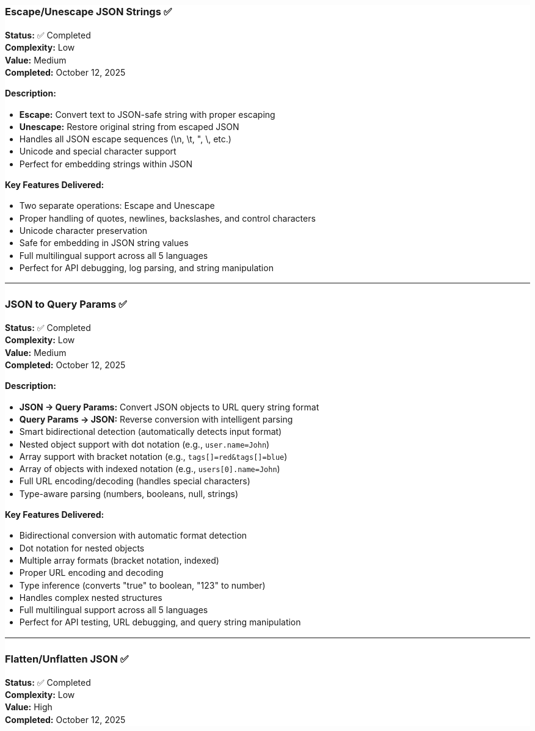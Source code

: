 ### Escape/Unescape JSON Strings ✅
**Status:** ✅ Completed  
**Complexity:** Low  
**Value:** Medium  
**Completed:** October 12, 2025

**Description:**
- **Escape:** Convert text to JSON-safe string with proper escaping
- **Unescape:** Restore original string from escaped JSON
- Handles all JSON escape sequences (\n, \t, \", \\, etc.)
- Unicode and special character support
- Perfect for embedding strings within JSON

**Key Features Delivered:**
- Two separate operations: Escape and Unescape
- Proper handling of quotes, newlines, backslashes, and control characters
- Unicode character preservation
- Safe for embedding in JSON string values
- Full multilingual support across all 5 languages
- Perfect for API debugging, log parsing, and string manipulation

---

### JSON to Query Params ✅
**Status:** ✅ Completed  
**Complexity:** Low  
**Value:** Medium  
**Completed:** October 12, 2025

**Description:**
- **JSON → Query Params:** Convert JSON objects to URL query string format
- **Query Params → JSON:** Reverse conversion with intelligent parsing
- Smart bidirectional detection (automatically detects input format)
- Nested object support with dot notation (e.g., `user.name=John`)
- Array support with bracket notation (e.g., `tags[]=red&tags[]=blue`)
- Array of objects with indexed notation (e.g., `users[0].name=John`)
- Full URL encoding/decoding (handles special characters)
- Type-aware parsing (numbers, booleans, null, strings)

**Key Features Delivered:**
- Bidirectional conversion with automatic format detection
- Dot notation for nested objects
- Multiple array formats (bracket notation, indexed)
- Proper URL encoding and decoding
- Type inference (converts "true" to boolean, "123" to number)
- Handles complex nested structures
- Full multilingual support across all 5 languages
- Perfect for API testing, URL debugging, and query string manipulation

---

### Flatten/Unflatten JSON ✅
**Status:** ✅ Completed  
**Complexity:** Low  
**Value:** High  
**Completed:** October 12, 2025
